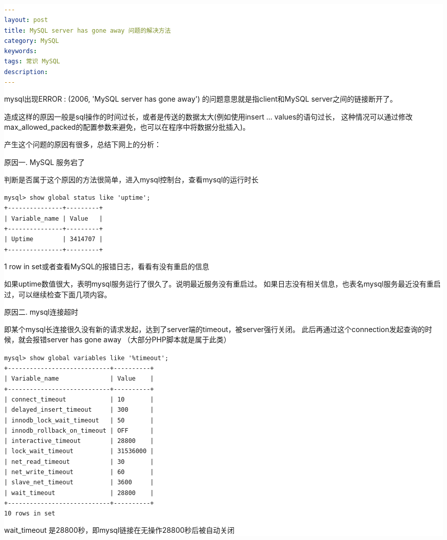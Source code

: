 ```yaml
---
layout: post
title: MySQL server has gone away 问题的解决方法
category: MySQL
keywords: 
tags: 常识 MySQL
description: 
---
```


mysql出现ERROR : (2006, 'MySQL server has gone away') 的问题意思就是指client和MySQL server之间的链接断开了。

造成这样的原因一般是sql操作的时间过长，或者是传送的数据太大(例如使用insert ... values的语句过长， 这种情况可以通过修改max_allowed_packed的配置参数来避免，也可以在程序中将数据分批插入)。

产生这个问题的原因有很多，总结下网上的分析：

原因一. MySQL 服务宕了

判断是否属于这个原因的方法很简单，进入mysql控制台，查看mysql的运行时长

```
mysql> show global status like 'uptime';
+---------------+---------+
| Variable_name | Value   |
+---------------+---------+
| Uptime        | 3414707 |
+---------------+---------+
```
1 row in set或者查看MySQL的报错日志，看看有没有重启的信息

如果uptime数值很大，表明mysql服务运行了很久了。说明最近服务没有重启过。
如果日志没有相关信息，也表名mysql服务最近没有重启过，可以继续检查下面几项内容。

原因二. mysql连接超时

即某个mysql长连接很久没有新的请求发起，达到了server端的timeout，被server强行关闭。
此后再通过这个connection发起查询的时候，就会报错server has gone away
（大部分PHP脚本就是属于此类）

```
mysql> show global variables like '%timeout';
+----------------------------+----------+
| Variable_name              | Value    |
+----------------------------+----------+
| connect_timeout            | 10       |
| delayed_insert_timeout     | 300      |
| innodb_lock_wait_timeout   | 50       |
| innodb_rollback_on_timeout | OFF      |
| interactive_timeout        | 28800    |
| lock_wait_timeout          | 31536000 |
| net_read_timeout           | 30       |
| net_write_timeout          | 60       |
| slave_net_timeout          | 3600     |
| wait_timeout               | 28800    |
+----------------------------+----------+
10 rows in set
```
wait_timeout 是28800秒，即mysql链接在无操作28800秒后被自动关闭
